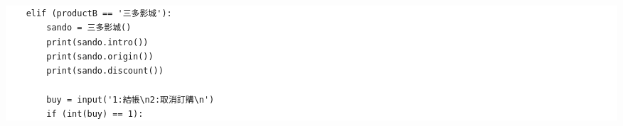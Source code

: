         elif (productB == '三多影城'):
            sando = 三多影城()
            print(sando.intro())
            print(sando.origin())
            print(sando.discount())
            
            buy = input('1:結帳\n2:取消訂購\n')
            if (int(buy) == 1):
